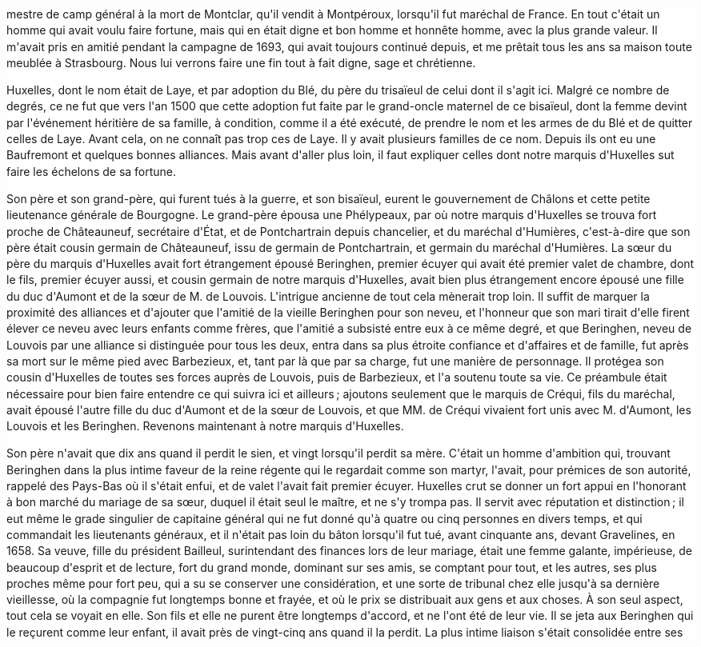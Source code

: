 mestre de camp général à la mort de Montclar, qu'il vendit à Montpéroux,
lorsqu'il fut maréchal de France. En tout c'était un homme qui avait voulu
faire fortune, mais qui en était digne et bon homme et honnête homme, avec la
plus grande valeur. Il m'avait pris en amitié pendant la campagne de 1693, qui
avait toujours continué depuis, et me prêtait tous les ans sa maison toute
meublée à Strasbourg. Nous lui verrons faire une fin tout à fait digne, sage
et chrétienne.

Huxelles, dont le nom était de Laye, et par adoption du Blé, du père du
trisaïeul de celui dont il s'agit ici. Malgré ce nombre de degrés, ce ne fut
que vers l'an 1500 que cette adoption fut faite par le grand-oncle maternel de
ce bisaïeul, dont la femme devint par l'événement héritière de sa famille,
à condition, comme il a été exécuté, de prendre le nom et les armes de du Blé
et de quitter celles de Laye. Avant cela, on ne connaît pas trop ces de Laye.
Il y avait plusieurs familles de ce nom. Depuis ils ont eu une Baufremont et
quelques bonnes alliances. Mais avant d'aller plus loin, il faut expliquer
celles dont notre marquis d'Huxelles sut faire les échelons de sa fortune.

Son père et son grand-père, qui furent tués à la guerre, et son bisaïeul,
eurent le gouvernement de Châlons et cette petite lieutenance générale de
Bourgogne. Le grand-père épousa une Phélypeaux, par où notre marquis
d'Huxelles se trouva fort proche de Châteauneuf, secrétaire d'État, et de
Pontchartrain depuis chancelier, et du maréchal d'Humières, c'est-à-dire que
son père était cousin germain de Châteauneuf, issu de germain de
Pontchartrain, et germain du maréchal d'Humières. La sœur du père du marquis
d'Huxelles avait fort étrangement épousé Beringhen, premier écuyer qui avait
été premier valet de chambre, dont le fils, premier écuyer aussi, et cousin
germain de notre marquis d'Huxelles, avait bien plus étrangement encore épousé
une fille du duc d'Aumont et de la sœur de M. de Louvois. L'intrigue ancienne
de tout cela mènerait trop loin. Il suffit de marquer la proximité des
alliances et d'ajouter que l'amitié de la vieille Beringhen pour son neveu, et
l'honneur que son mari tirait d'elle firent élever ce neveu avec leurs enfants
comme frères, que l'amitié a subsisté entre eux à ce même degré, et que
Beringhen, neveu de Louvois par une alliance si distinguée pour tous les deux,
entra dans sa plus étroite confiance et d'affaires et de famille, fut après sa
mort sur le même pied avec Barbezieux, et, tant par là que par sa charge, fut
une manière de personnage. Il protégea son cousin d'Huxelles de toutes ses
forces auprès de Louvois, puis de Barbezieux, et l'a soutenu toute sa vie. Ce
préambule était nécessaire pour bien faire entendre ce qui suivra ici et
ailleurs ; ajoutons seulement que le marquis de Créqui, fils du maréchal, avait
épousé l'autre fille du duc d'Aumont et de la sœur de Louvois, et que MM. de
Créqui vivaient fort unis avec M. d'Aumont, les Louvois et les Beringhen.
Revenons maintenant à notre marquis d'Huxelles.

Son père n'avait que dix ans quand il perdit le sien, et vingt lorsqu'il
perdit sa mère. C'était un homme d'ambition qui, trouvant Beringhen dans la
plus intime faveur de la reine régente qui le regardait comme son martyr,
l'avait, pour prémices de son autorité, rappelé des Pays-Bas où il s'était
enfui, et de valet l'avait fait premier écuyer. Huxelles crut se donner un
fort appui en l'honorant à bon marché du mariage de sa sœur, duquel il était
seul le maître, et ne s'y trompa pas. Il servit avec réputation et
distinction ; il eut même le grade singulier de capitaine général qui ne fut
donné qu'à quatre ou cinq personnes en divers temps, et qui commandait les
lieutenants généraux, et il n'était pas loin du bâton lorsqu'il fut tué, avant
cinquante ans, devant Gravelines, en 1658. Sa veuve, fille du président
Bailleul, surintendant des finances lors de leur mariage, était une femme
galante, impérieuse, de beaucoup d'esprit et de lecture, fort du grand monde,
dominant sur ses amis, se comptant pour tout, et les autres, ses plus proches
même pour fort peu, qui a su se conserver une considération, et une sorte de
tribunal chez elle jusqu'à sa dernière vieillesse, où la compagnie fut
longtemps bonne et frayée, et où le prix se distribuait aux gens et aux
choses. À son seul aspect, tout cela se voyait en elle. Son fils et elle ne
purent être longtemps d'accord, et ne l'ont été de leur vie. Il se jeta aux
Beringhen qui le reçurent comme leur enfant, il avait près de vingt-cinq ans
quand il la perdit. La plus intime liaison s'était consolidée entre ses